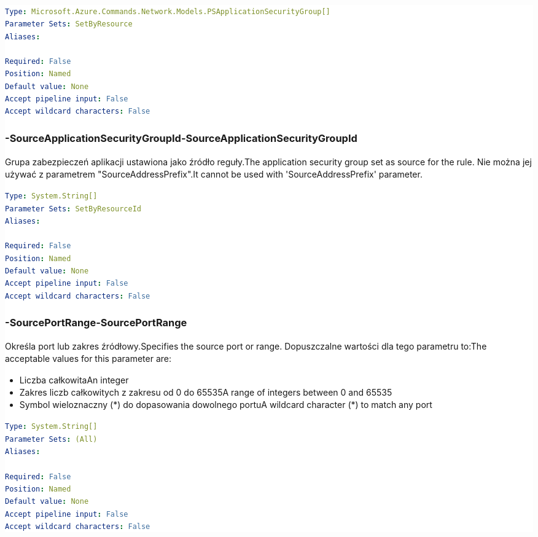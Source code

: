 ```yaml
Type: Microsoft.Azure.Commands.Network.Models.PSApplicationSecurityGroup[]
Parameter Sets: SetByResource
Aliases:

Required: False
Position: Named
Default value: None
Accept pipeline input: False
Accept wildcard characters: False
```

### <span data-ttu-id="74fee-166">-SourceApplicationSecurityGroupId</span><span class="sxs-lookup"><span data-stu-id="74fee-166">-SourceApplicationSecurityGroupId</span></span>
<span data-ttu-id="74fee-167">Grupa zabezpieczeń aplikacji ustawiona jako źródło reguły.</span><span class="sxs-lookup"><span data-stu-id="74fee-167">The application security group set as source for the rule.</span></span> <span data-ttu-id="74fee-168">Nie można jej używać z parametrem "SourceAddressPrefix".</span><span class="sxs-lookup"><span data-stu-id="74fee-168">It cannot be used with 'SourceAddressPrefix' parameter.</span></span>

```yaml
Type: System.String[]
Parameter Sets: SetByResourceId
Aliases:

Required: False
Position: Named
Default value: None
Accept pipeline input: False
Accept wildcard characters: False
```

### <span data-ttu-id="74fee-169">-SourcePortRange</span><span class="sxs-lookup"><span data-stu-id="74fee-169">-SourcePortRange</span></span>
<span data-ttu-id="74fee-170">Określa port lub zakres źródłowy.</span><span class="sxs-lookup"><span data-stu-id="74fee-170">Specifies the source port or range.</span></span>
<span data-ttu-id="74fee-171">Dopuszczalne wartości dla tego parametru to:</span><span class="sxs-lookup"><span data-stu-id="74fee-171">The acceptable values for this parameter are:</span></span>
- <span data-ttu-id="74fee-172">Liczba całkowita</span><span class="sxs-lookup"><span data-stu-id="74fee-172">An integer</span></span>
- <span data-ttu-id="74fee-173">Zakres liczb całkowitych z zakresu od 0 do 65535</span><span class="sxs-lookup"><span data-stu-id="74fee-173">A range of integers between 0 and 65535</span></span>
- <span data-ttu-id="74fee-174">Symbol wieloznaczny (\*) do dopasowania dowolnego portu</span><span class="sxs-lookup"><span data-stu-id="74fee-174">A wildcard character (\*) to match any port</span></span>

```yaml
Type: System.String[]
Parameter Sets: (All)
Aliases:

Required: False
Position: Named
Default value: None
Accept pipeline input: False
Accept wildcard characters: False
```
